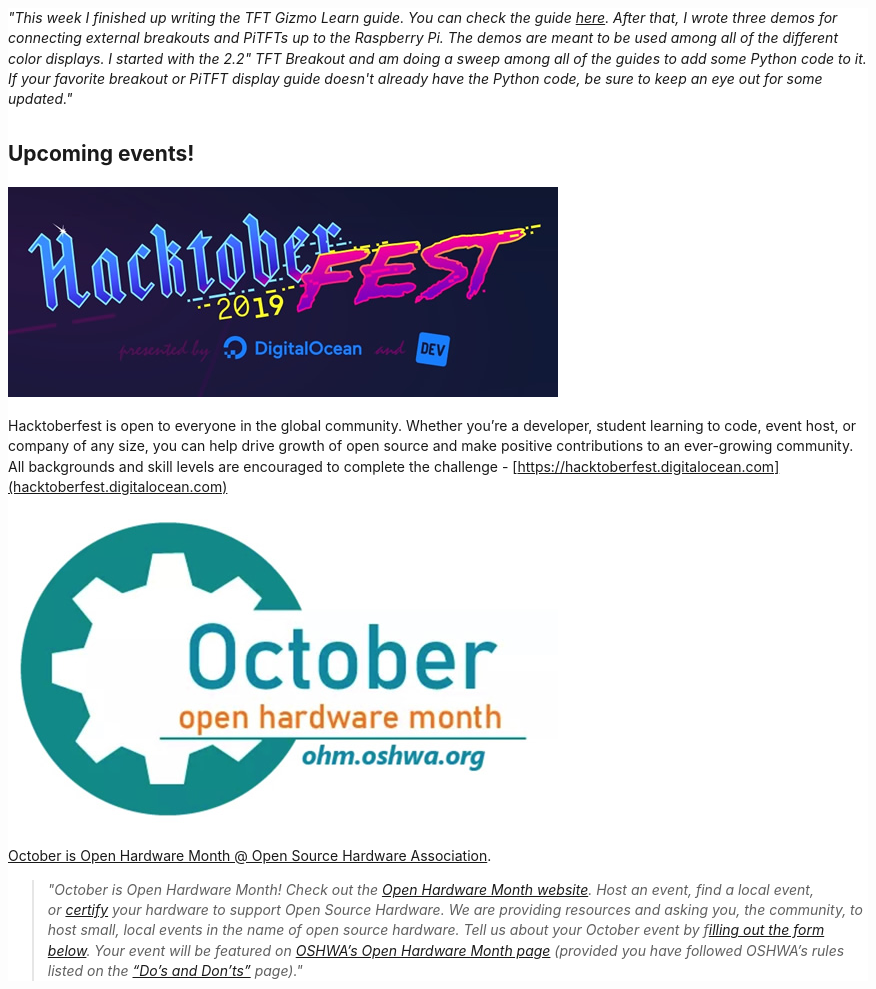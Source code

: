 _"This week I finished up writing the TFT Gizmo Learn guide. You can check the guide [here](https://learn.adafruit.com/adafruit-tft-gizmo). After that, I wrote three demos for connecting external breakouts and PiTFTs up to the Raspberry Pi. The demos are meant to be used among all of the different color displays. I started with the 2.2" TFT Breakout and am doing a sweep among all of the guides to add some Python code to it. If your favorite breakout or PiTFT display guide doesn't already have the Python code, be sure to keep an eye out for some updated."_

## Upcoming events!

[![Hacktoberfest](../assets/10152019/101519hacktober.jpg)](https://hacktoberfest.digitalocean.com)

Hacktoberfest is open to everyone in the global community. Whether you’re a developer, student learning to code, event host, or company of any size, you can help drive growth of open source and make positive contributions to an ever-growing community. All backgrounds and skill levels are encouraged to complete the challenge - [https://hacktoberfest.digitalocean.com](hacktoberfest.digitalocean.com)

[![Open source hardware month](../assets/10152019/101519oshwmonth.jpg)](https://www.oshwa.org/2019/07/26/october-is-open-hardware-month-2/)

[October is Open Hardware Month @ Open Source Hardware Association](https://www.oshwa.org/2019/07/26/october-is-open-hardware-month-2/).

>_"October is Open Hardware Month! Check out the [Open Hardware Month website](http://ohm.oshwa.org/). Host an event, find a local event, or [certify](https://certification.oshwa.org/) your hardware to support Open Source Hardware. We are providing resources and asking you, the community, to host small, local events in the name of open source hardware. Tell us about your October event by f[illing out the form below](https://docs.google.com/forms/d/e/1FAIpQLSfjvJmcRXbpgjRACgY_BbaDzQZRa6wxEcP-xwaBpC0X6mvsPw/viewform). Your event will be featured on [OSHWA’s Open Hardware Month page](http://ohm.oshwa.org/) (provided you have followed OSHWA’s rules listed on the [“Do’s and Don’ts”](http://ohm.oshwa.org/dos-and-donts/) page)."_
